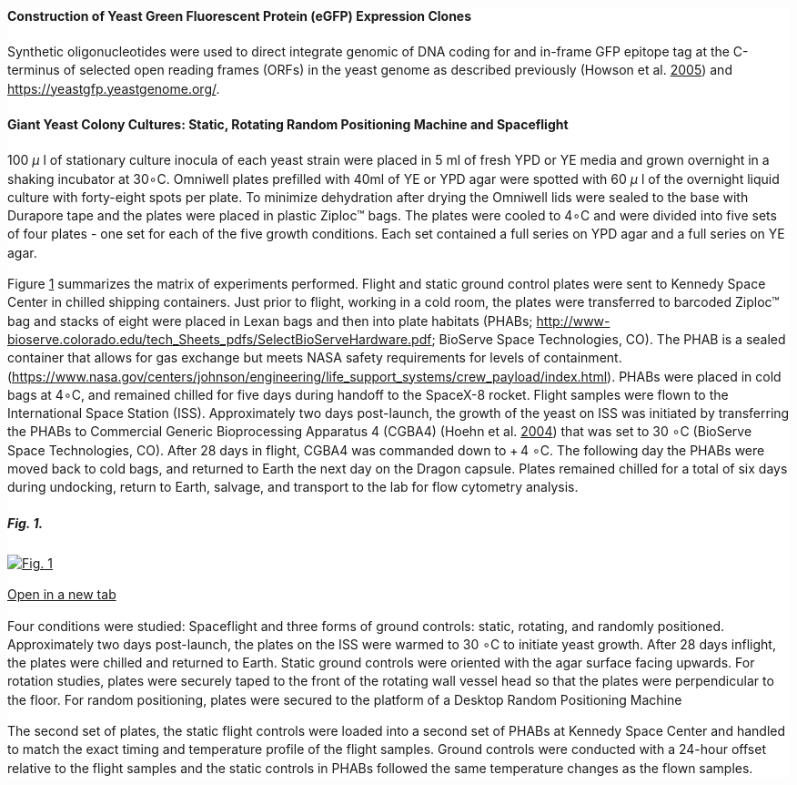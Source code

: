 #### Construction of Yeast Green Fluorescent Protein (eGFP) Expression Clones

Synthetic oligonucleotides were used to direct integrate genomic of DNA coding for and in-frame GFP epitope tag at the C-terminus of selected open reading frames (ORFs) in the yeast genome as described previously (Howson et al. [2005](#CR26)) and <https://yeastgfp.yeastgenome.org/>.

#### Giant Yeast Colony Cultures: Static, Rotating Random Positioning Machine and Spaceflight

100 *μ* l of stationary culture inocula of each yeast strain were placed in 5 ml of fresh YPD or YE media and grown overnight in a shaking incubator at 30∘C. Omniwell plates prefilled with 40ml of YE or YPD agar were spotted with 60 *μ* l of the overnight liquid culture with forty-eight spots per plate. To minimize dehydration after drying the Omniwell lids were sealed to the base with Durapore tape and the plates were placed in plastic Ziploc™ bags. The plates were cooled to 4∘C and were divided into five sets of four plates - one set for each of the five growth conditions. Each set contained a full series on YPD agar and a full series on YE agar.

Figure [1](#Fig1) summarizes the matrix of experiments performed. Flight and static ground control plates were sent to Kennedy Space Center in chilled shipping containers. Just prior to flight, working in a cold room, the plates were transferred to barcoded Ziploc™ bag and stacks of eight were placed in Lexan bags and then into plate habitats (PHABs; <http://www-bioserve.colorado.edu/tech_Sheets_pdfs/SelectBioServeHardware.pdf>; BioServe Space Technologies, CO). The PHAB is a sealed container that allows for gas exchange but meets NASA safety requirements for levels of containment. (<https://www.nasa.gov/centers/johnson/engineering/life_support_systems/crew_payload/index.html>). PHABs were placed in cold bags at 4∘C, and remained chilled for five days during handoff to the SpaceX-8 rocket. Flight samples were flown to the International Space Station (ISS). Approximately two days post-launch, the growth of the yeast on ISS was initiated by transferring the PHABs to Commercial Generic Bioprocessing Apparatus 4 (CGBA4) (Hoehn et al. [2004](#CR25)) that was set to 30 ∘C (BioServe Space Technologies, CO). After 28 days in flight, CGBA4 was commanded down to + 4 ∘C. The following day the PHABs were moved back to cold bags, and returned to Earth the next day on the Dragon capsule. Plates remained chilled for a total of six days during undocking, return to Earth, salvage, and transport to the lab for flow cytometry analysis.

##### Fig. 1.

[![Fig. 1](https://cdn.ncbi.nlm.nih.gov/pmc/blobs/cd82/6560652/a4ee656ccdd0/12217_2017_9588_Fig1_HTML.jpg)](https://www.ncbi.nlm.nih.gov/core/lw/2.0/html/tileshop_pmc/tileshop_pmc_inline.html?title=Click%20on%20image%20to%20zoom&p=PMC3&id=6560652_12217_2017_9588_Fig1_HTML.jpg)

[Open in a new tab](figure/Fig1/)

Four conditions were studied: Spaceflight and three forms of ground controls: static, rotating, and randomly positioned. Approximately two days post-launch, the plates on the ISS were warmed to 30 ∘C to initiate yeast growth. After 28 days inflight, the plates were chilled and returned to Earth. Static ground controls were oriented with the agar surface facing upwards. For rotation studies, plates were securely taped to the front of the rotating wall vessel head so that the plates were perpendicular to the floor. For random positioning, plates were secured to the platform of a Desktop Random Positioning Machine

The second set of plates, the static flight controls were loaded into a second set of PHABs at Kennedy Space Center and handled to match the exact timing and temperature profile of the flight samples. Ground controls were conducted with a 24-hour offset relative to the flight samples and the static controls in PHABs followed the same temperature changes as the flown samples.

